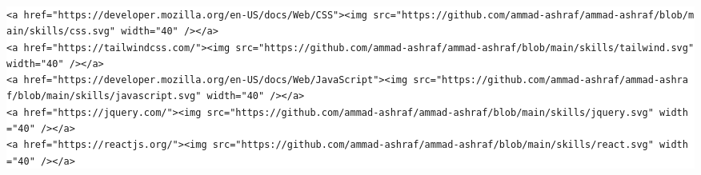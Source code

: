     <a href="https://developer.mozilla.org/en-US/docs/Web/CSS"><img src="https://github.com/ammad-ashraf/ammad-ashraf/blob/main/skills/css.svg" width="40" /></a>
    <a href="https://tailwindcss.com/"><img src="https://github.com/ammad-ashraf/ammad-ashraf/blob/main/skills/tailwind.svg" width="40" /></a>
    <a href="https://developer.mozilla.org/en-US/docs/Web/JavaScript"><img src="https://github.com/ammad-ashraf/ammad-ashraf/blob/main/skills/javascript.svg" width="40" /></a>
    <a href="https://jquery.com/"><img src="https://github.com/ammad-ashraf/ammad-ashraf/blob/main/skills/jquery.svg" width="40" /></a>
    <a href="https://reactjs.org/"><img src="https://github.com/ammad-ashraf/ammad-ashraf/blob/main/skills/react.svg" width="40" /></a>